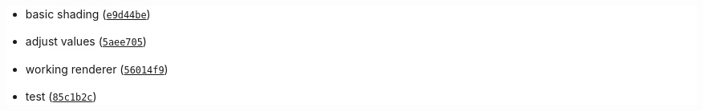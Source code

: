 * basic shading ([`e9d44be`](https://github.com/edayot/model_resolver/commit/e9d44beb41282ef8666ece1660092e7d47f36924))

* adjust values ([`5aee705`](https://github.com/edayot/model_resolver/commit/5aee70581966245401001123a9db850a1c683432))

* working renderer ([`56014f9`](https://github.com/edayot/model_resolver/commit/56014f9512f7106a21bd951a41b772240f21f529))

* test ([`85c1b2c`](https://github.com/edayot/model_resolver/commit/85c1b2c22bcf76cf52dcae8d958b0ab9c2c48e2f))
